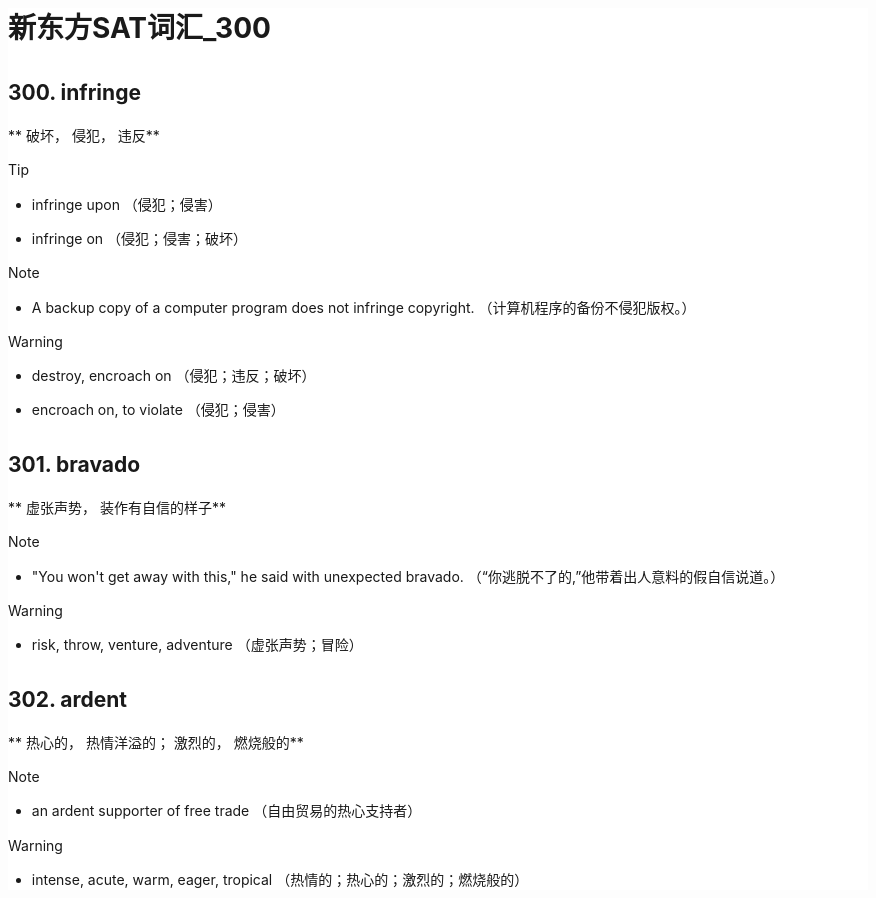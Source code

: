 # 新东方SAT词汇_300

## 300. infringe

** 破坏， 侵犯， 违反**

> [!TIP]
>
> - infringe upon （侵犯；侵害）
>
> - infringe on （侵犯；侵害；破坏）
>

> [!NOTE]
>
> - A backup copy of a computer program does not infringe copyright. （计算机程序的备份不侵犯版权。）
>

> [!WARNING]
>
> - destroy, encroach on （侵犯；违反；破坏）
>
> - encroach on, to violate （侵犯；侵害）
>

## 301. bravado

** 虚张声势， 装作有自信的样子**

> [!NOTE]
>
> - "You won't get away with this," he said with unexpected bravado. （“你逃脱不了的,”他带着出人意料的假自信说道。）
>

> [!WARNING]
>
> - risk, throw, venture, adventure （虚张声势；冒险）
>

## 302. ardent

** 热心的， 热情洋溢的； 激烈的， 燃烧般的**

> [!NOTE]
>
> - an ardent supporter of free trade （自由贸易的热心支持者）
>

> [!WARNING]
>
> - intense, acute, warm, eager, tropical （热情的；热心的；激烈的；燃烧般的）
>
